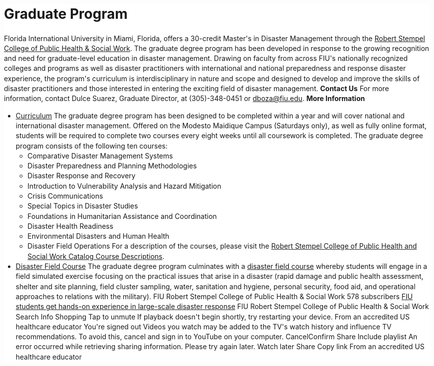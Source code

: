 
# Graduate Program
Florida International University in Miami, Florida, offers a 30-credit Master's in Disaster Management through the [Robert Stempel College of Public Health & Social Work](https://stempel.fiu.edu/).
The graduate degree program has been developed in response to the growing recognition and need for graduate-level education in disaster management. Drawing on faculty from across FIU's nationally recognized colleges and programs as well as disaster practitioners with international and national preparedness and response disaster experience, the program's curriculum is interdisciplinary in nature and scope and designed to develop and improve the skills of disaster practitioners and those interested in entering the exciting field of disaster management.
**Contact Us** For more information, contact Dulce Suarez, Graduate Director, at (305)-348-0451 or dboza@fiu.edu. 
**More Information**
  * [Curriculum](https://aidp.fiu.edu/degree-programs/graduate-program/index.html#panel-N10363-1)
The graduate degree program has been designed to be completed within a year and will cover national and international disaster management. Offered on the Modesto Maidique Campus (Saturdays only), as well as fully online format, students will be required to complete two courses every eight weeks until all coursework is completed. The graduate degree program consists of the following ten courses:
    * Comparative Disaster Management Systems
    * Disaster Preparedness and Planning Methodologies
    * Disaster Response and Recovery
    * Introduction to Vulnerability Analysis and Hazard Mitigation
    * Crisis Communications
    * Special Topics in Disaster Studies
    * Foundations in Humanitarian Assistance and Coordination
    * Disaster Health Readiness
    * Environmental Disasters and Human Health
    * Disaster Field Operations
For a description of the courses, please visit the [Robert Stempel College of Public Health and Social Work Catalog Course Descriptions](https://catalog.fiu.edu/2019_2020/graduate/Robert_Stempel_College_of_Public_Health_and_Social_Work/Graduate_Robert_Stempel_College_of_Public_Health_and_Social_Work_Course_Descriptions.pdf).
  * [Disaster Field Course](https://aidp.fiu.edu/degree-programs/graduate-program/index.html#panel-N10363-2)
The graduate degree program culminates with a [disaster field course](https://aidp.fiu.edu/degree-programs/graduate-program/disaster-field-course/index.html) whereby students will engage in a field simulated exercise focusing on the practical issues that arise in a disaster (rapid damage and public health assessment, shelter and site planning, field cluster sampling, water, sanitation and hygiene, personal security, food aid, and operational approaches to relations with the military).
FIU Robert Stempel College of Public Health & Social Work
578 subscribers
[FIU students get hands-on experience in large-scale disaster response](https://www.youtube.com/watch?v=4UtLZ7T-Wg0)
FIU Robert Stempel College of Public Health & Social Work
Search
Info
Shopping
Tap to unmute
If playback doesn't begin shortly, try restarting your device.
From an accredited US healthcare educator
You're signed out
Videos you watch may be added to the TV's watch history and influence TV recommendations. To avoid this, cancel and sign in to YouTube on your computer.
CancelConfirm
Share
Include playlist
An error occurred while retrieving sharing information. Please try again later.
Watch later
Share
Copy link
From an accredited US healthcare educator